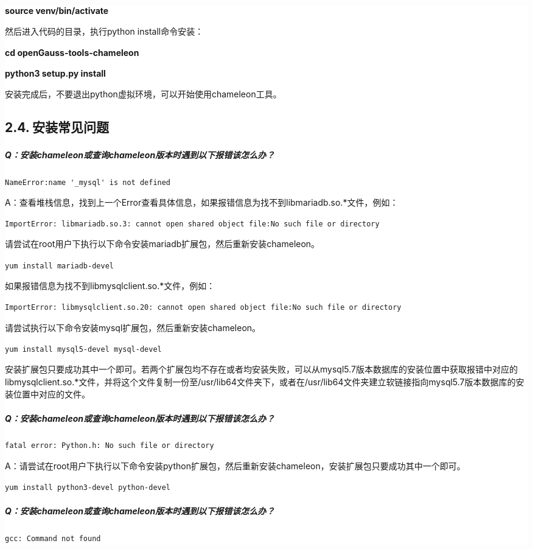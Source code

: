 **source venv/bin/activate**

然后进入代码的目录，执行python install命令安装：

**cd openGauss-tools-chameleon**

**python3 setup.py install**

安装完成后，不要退出python虚拟环境，可以开始使用chameleon工具。

## **2.4.** 安装常见问题

##### Q：安装chameleon或查询chameleon版本时遇到以下报错该怎么办？

```
NameError:name '_mysql' is not defined
```

A：查看堆栈信息，找到上一个Error查看具体信息，如果报错信息为找不到libmariadb.so.*文件，例如：

```
ImportError: libmariadb.so.3: cannot open shared object file:No such file or directory
```

请尝试在root用户下执行以下命令安装mariadb扩展包，然后重新安装chameleon。

```
yum install mariadb-devel
```

如果报错信息为找不到libmysqlclient.so.*文件，例如：

```
ImportError: libmysqlclient.so.20: cannot open shared object file:No such file or directory
```

请尝试执行以下命令安装mysql扩展包，然后重新安装chameleon。

```
yum install mysql5-devel mysql-devel
```

安装扩展包只要成功其中一个即可。若两个扩展包均不存在或者均安装失败，可以从mysql5.7版本数据库的安装位置中获取报错中对应的libmysqlclient.so.*文件，并将这个文件复制一份至/usr/lib64文件夹下，或者在/usr/lib64文件夹建立软链接指向mysql5.7版本数据库的安装位置中对应的文件。

##### Q：安装chameleon或查询chameleon版本时遇到以下报错该怎么办？

```
fatal error: Python.h: No such file or directory
```

A：请尝试在root用户下执行以下命令安装python扩展包，然后重新安装chameleon，安装扩展包只要成功其中一个即可。

```
yum install python3-devel python-devel
```

##### Q：安装chameleon或查询chameleon版本时遇到以下报错该怎么办？

```
gcc: Command not found
```
